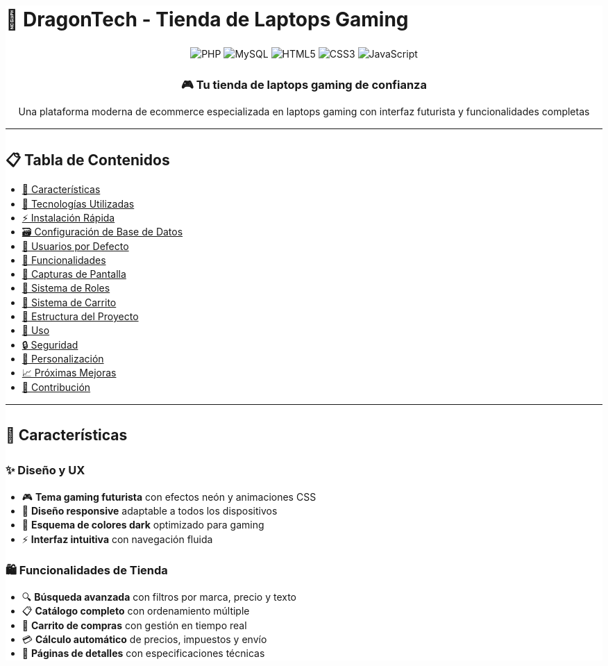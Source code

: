 # 🐉 DragonTech - Tienda de Laptops Gaming

<div align="center">
  <img src="https://img.shields.io/badge/PHP-777BB4?style=for-the-badge&logo=php&logoColor=white" alt="PHP">
  <img src="https://img.shields.io/badge/MySQL-005C84?style=for-the-badge&logo=mysql&logoColor=white" alt="MySQL">
  <img src="https://img.shields.io/badge/HTML5-E34F26?style=for-the-badge&logo=html5&logoColor=white" alt="HTML5">
  <img src="https://img.shields.io/badge/CSS3-1572B6?style=for-the-badge&logo=css3&logoColor=white" alt="CSS3">
  <img src="https://img.shields.io/badge/JavaScript-F7DF1E?style=for-the-badge&logo=javascript&logoColor=black" alt="JavaScript">
</div>

<div align="center">
  <h3>🎮 Tu tienda de laptops gaming de confianza</h3>
  <p>Una plataforma moderna de ecommerce especializada en laptops gaming con interfaz futurista y funcionalidades completas</p>
</div>

---

## 📋 Tabla de Contenidos

- [🌟 Características](#-características)
- [🔧 Tecnologías Utilizadas](#-tecnologías-utilizadas)
- [⚡ Instalación Rápida](#-instalación-rápida)
- [🗃️ Configuración de Base de Datos](#️-configuración-de-base-de-datos)
- [👑 Usuarios por Defecto](#-usuarios-por-defecto)
- [🎯 Funcionalidades](#-funcionalidades)
- [📱 Capturas de Pantalla](#-capturas-de-pantalla)
- [🔐 Sistema de Roles](#-sistema-de-roles)
- [🛒 Sistema de Carrito](#-sistema-de-carrito)
- [📁 Estructura del Proyecto](#-estructura-del-proyecto)
- [🚀 Uso](#-uso)
- [🔒 Seguridad](#-seguridad)
- [🎨 Personalización](#-personalización)
- [📈 Próximas Mejoras](#-próximas-mejoras)
- [🤝 Contribución](#-contribución)

---

## 🌟 Características

### ✨ **Diseño y UX**
- 🎮 **Tema gaming futurista** con efectos neón y animaciones CSS
- 📱 **Diseño responsive** adaptable a todos los dispositivos
- 🌙 **Esquema de colores dark** optimizado para gaming
- ⚡ **Interfaz intuitiva** con navegación fluida

### 🛍️ **Funcionalidades de Tienda**
- 🔍 **Búsqueda avanzada** con filtros por marca, precio y texto
- 📋 **Catálogo completo** con ordenamiento múltiple
- 🛒 **Carrito de compras** con gestión en tiempo real
- 💳 **Cálculo automático** de precios, impuestos y envío
- 📄 **Páginas de detalles** con especificaciones técnicas
